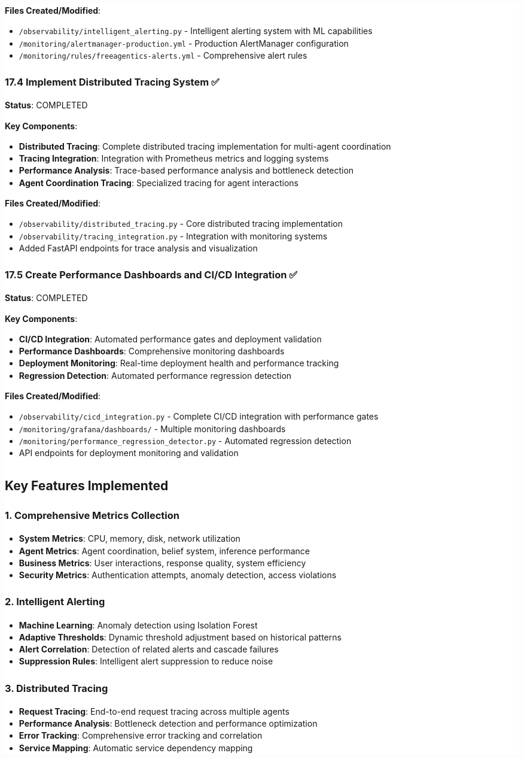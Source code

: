 **Files Created/Modified**:
- `/observability/intelligent_alerting.py` - Intelligent alerting system with ML capabilities
- `/monitoring/alertmanager-production.yml` - Production AlertManager configuration
- `/monitoring/rules/freeagentics-alerts.yml` - Comprehensive alert rules

### 17.4 Implement Distributed Tracing System ✅

**Status**: COMPLETED

**Key Components**:
- **Distributed Tracing**: Complete distributed tracing implementation for multi-agent coordination
- **Tracing Integration**: Integration with Prometheus metrics and logging systems
- **Performance Analysis**: Trace-based performance analysis and bottleneck detection
- **Agent Coordination Tracing**: Specialized tracing for agent interactions

**Files Created/Modified**:
- `/observability/distributed_tracing.py` - Core distributed tracing implementation
- `/observability/tracing_integration.py` - Integration with monitoring systems
- Added FastAPI endpoints for trace analysis and visualization

### 17.5 Create Performance Dashboards and CI/CD Integration ✅

**Status**: COMPLETED

**Key Components**:
- **CI/CD Integration**: Automated performance gates and deployment validation
- **Performance Dashboards**: Comprehensive monitoring dashboards
- **Deployment Monitoring**: Real-time deployment health and performance tracking
- **Regression Detection**: Automated performance regression detection

**Files Created/Modified**:
- `/observability/cicd_integration.py` - Complete CI/CD integration with performance gates
- `/monitoring/grafana/dashboards/` - Multiple monitoring dashboards
- `/monitoring/performance_regression_detector.py` - Automated regression detection
- API endpoints for deployment monitoring and validation

## Key Features Implemented

### 1. Comprehensive Metrics Collection
- **System Metrics**: CPU, memory, disk, network utilization
- **Agent Metrics**: Agent coordination, belief system, inference performance
- **Business Metrics**: User interactions, response quality, system efficiency
- **Security Metrics**: Authentication attempts, anomaly detection, access violations

### 2. Intelligent Alerting
- **Machine Learning**: Anomaly detection using Isolation Forest
- **Adaptive Thresholds**: Dynamic threshold adjustment based on historical patterns
- **Alert Correlation**: Detection of related alerts and cascade failures
- **Suppression Rules**: Intelligent alert suppression to reduce noise

### 3. Distributed Tracing
- **Request Tracing**: End-to-end request tracing across multiple agents
- **Performance Analysis**: Bottleneck detection and performance optimization
- **Error Tracking**: Comprehensive error tracking and correlation
- **Service Mapping**: Automatic service dependency mapping
